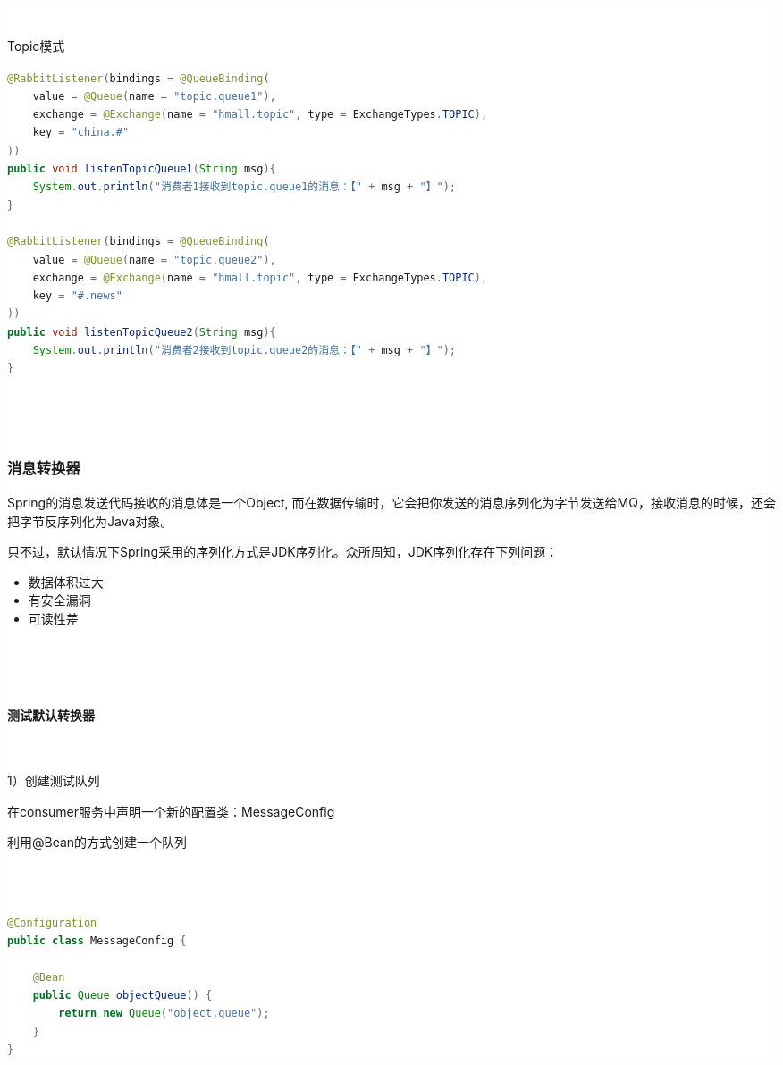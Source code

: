 ‍

Topic模式

```java
@RabbitListener(bindings = @QueueBinding(
    value = @Queue(name = "topic.queue1"),
    exchange = @Exchange(name = "hmall.topic", type = ExchangeTypes.TOPIC),
    key = "china.#"
))
public void listenTopicQueue1(String msg){
    System.out.println("消费者1接收到topic.queue1的消息：【" + msg + "】");
}

@RabbitListener(bindings = @QueueBinding(
    value = @Queue(name = "topic.queue2"),
    exchange = @Exchange(name = "hmall.topic", type = ExchangeTypes.TOPIC),
    key = "#.news"
))
public void listenTopicQueue2(String msg){
    System.out.println("消费者2接收到topic.queue2的消息：【" + msg + "】");
}
```

‍

‍

### 消息转换器

Spring的消息发送代码接收的消息体是一个Object, 而在数据传输时，它会把你发送的消息序列化为字节发送给MQ，接收消息的时候，还会把字节反序列化为Java对象。

只不过，默认情况下Spring采用的序列化方式是JDK序列化。众所周知，JDK序列化存在下列问题：

* 数据体积过大
* 有安全漏洞
* 可读性差

‍

‍

#### 测试默认转换器

‍

1）创建测试队列

在consumer服务中声明一个新的配置类：MessageConfig

利用@Bean的方式创建一个队列

‍

```java

@Configuration
public class MessageConfig {

    @Bean
    public Queue objectQueue() {
        return new Queue("object.queue");
    }
}
```
